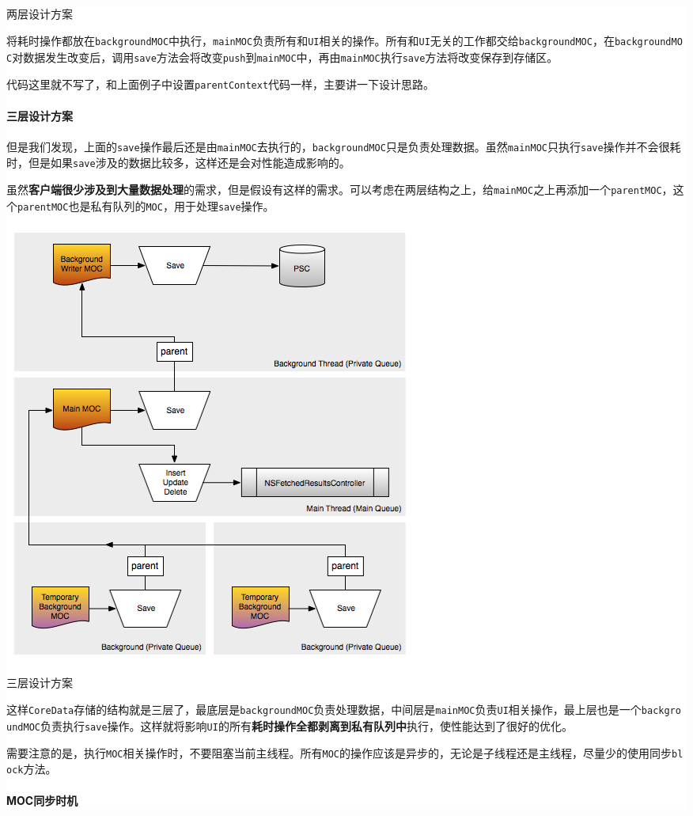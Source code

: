 两层设计方案



将耗时操作都放在`backgroundMOC`中执行，`mainMOC`负责所有和`UI`相关的操作。所有和`UI`无关的工作都交给`backgroundMOC`，在`backgroundMOC`对数据发生改变后，调用`save`方法会将改变`push`到`mainMOC`中，再由`mainMOC`执行`save`方法将改变保存到存储区。

代码这里就不写了，和上面例子中设置`parentContext`代码一样，主要讲一下设计思路。

#### 三层设计方案

但是我们发现，上面的`save`操作最后还是由`mainMOC`去执行的，`backgroundMOC`只是负责处理数据。虽然`mainMOC`只执行`save`操作并不会很耗时，但是如果`save`涉及的数据比较多，这样还是会对性能造成影响的。

虽然**客户端很少涉及到大量数据处理**的需求，但是假设有这样的需求。可以考虑在两层结构之上，给`mainMOC`之上再添加一个`parentMOC`，这个`parentMOC`也是私有队列的`MOC`，用于处理`save`操作。

![](media/3.png)

三层设计方案



这样`CoreData`存储的结构就是三层了，最底层是`backgroundMOC`负责处理数据，中间层是`mainMOC`负责`UI`相关操作，最上层也是一个`backgroundMOC`负责执行`save`操作。这样就将影响`UI`的所有**耗时操作全都剥离到私有队列中**执行，使性能达到了很好的优化。

需要注意的是，执行`MOC`相关操作时，不要阻塞当前主线程。所有`MOC`的操作应该是异步的，无论是子线程还是主线程，尽量少的使用同步`block`方法。

#### MOC同步时机
